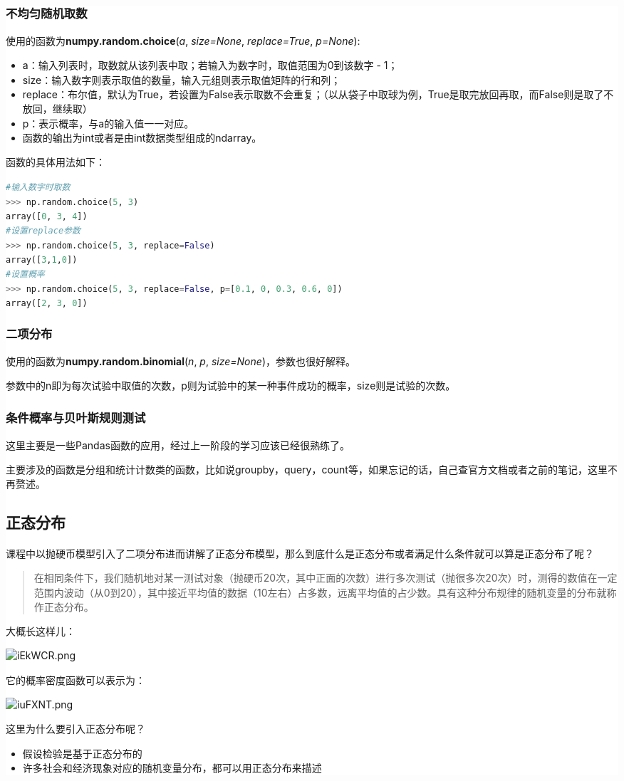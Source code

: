 ### 不均匀随机取数

使用的函数为**numpy.random.choice**(*a*, *size=None*, *replace=True*, *p=None*):

- a：输入列表时，取数就从该列表中取；若输入为数字时，取值范围为0到该数字 - 1；
- size：输入数字则表示取值的数量，输入元组则表示取值矩阵的行和列；
- replace：布尔值，默认为True，若设置为False表示取数不会重复；（以从袋子中取球为例，True是取完放回再取，而False则是取了不放回，继续取）
- p：表示概率，与a的输入值一一对应。
- 函数的输出为int或者是由int数据类型组成的ndarray。

函数的具体用法如下：

```python
#输入数字时取数
>>> np.random.choice(5, 3)
array([0, 3, 4])
#设置replace参数
>>> np.random.choice(5, 3, replace=False)
array([3,1,0])
#设置概率
>>> np.random.choice(5, 3, replace=False, p=[0.1, 0, 0.3, 0.6, 0])
array([2, 3, 0])
```

### 二项分布

使用的函数为**numpy.random.binomial**(*n*, *p*, *size=None*)，参数也很好解释。

参数中的n即为每次试验中取值的次数，p则为试验中的某一种事件成功的概率，size则是试验的次数。

### 条件概率与贝叶斯规则测试

这里主要是一些Pandas函数的应用，经过上一阶段的学习应该已经很熟练了。

主要涉及的函数是分组和统计计数类的函数，比如说groupby，query，count等，如果忘记的话，自己查官方文档或者之前的笔记，这里不再赘述。

## 正态分布

课程中以抛硬币模型引入了二项分布进而讲解了正态分布模型，那么到底什么是正态分布或者满足什么条件就可以算是正态分布了呢？

> 在相同条件下，我们随机地对某一测试对象（抛硬币20次，其中正面的次数）进行多次测试（抛很多次20次）时，测得的数值在一定范围内波动（从0到20），其中接近平均值的数据（10左右）占多数，远离平均值的占少数。具有这种分布规律的随机变量的分布就称作正态分布。

大概长这样儿：

![iEkWCR.png](https://s1.ax1x.com/2018/09/14/iEkWCR.png)

它的概率密度函数可以表示为：

![iuFXNT.png](https://s1.ax1x.com/2018/09/22/iuFXNT.png)

这里为什么要引入正态分布呢？

- 假设检验是基于正态分布的
- 许多社会和经济现象对应的随机变量分布，都可以用正态分布来描述
